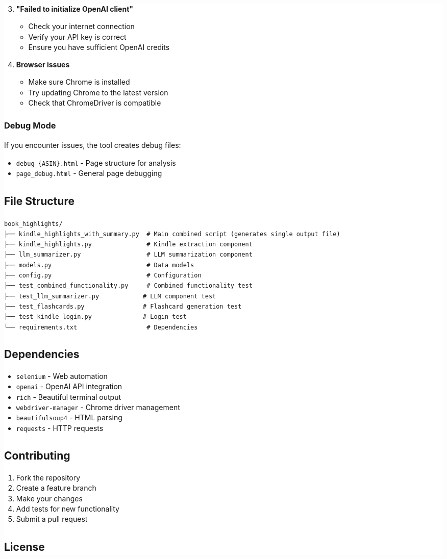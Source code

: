 3. **"Failed to initialize OpenAI client"**
   - Check your internet connection
   - Verify your API key is correct
   - Ensure you have sufficient OpenAI credits

4. **Browser issues**
   - Make sure Chrome is installed
   - Try updating Chrome to the latest version
   - Check that ChromeDriver is compatible

### Debug Mode

If you encounter issues, the tool creates debug files:
- `debug_{ASIN}.html` - Page structure for analysis
- `page_debug.html` - General page debugging

## File Structure

```
book_highlights/
├── kindle_highlights_with_summary.py  # Main combined script (generates single output file)
├── kindle_highlights.py               # Kindle extraction component
├── llm_summarizer.py                  # LLM summarization component
├── models.py                          # Data models
├── config.py                          # Configuration
├── test_combined_functionality.py     # Combined functionality test
├── test_llm_summarizer.py            # LLM component test
├── test_flashcards.py                # Flashcard generation test
├── test_kindle_login.py              # Login test
└── requirements.txt                   # Dependencies
```

## Dependencies

- `selenium` - Web automation
- `openai` - OpenAI API integration
- `rich` - Beautiful terminal output
- `webdriver-manager` - Chrome driver management
- `beautifulsoup4` - HTML parsing
- `requests` - HTTP requests

## Contributing

1. Fork the repository
2. Create a feature branch
3. Make your changes
4. Add tests for new functionality
5. Submit a pull request

## License
